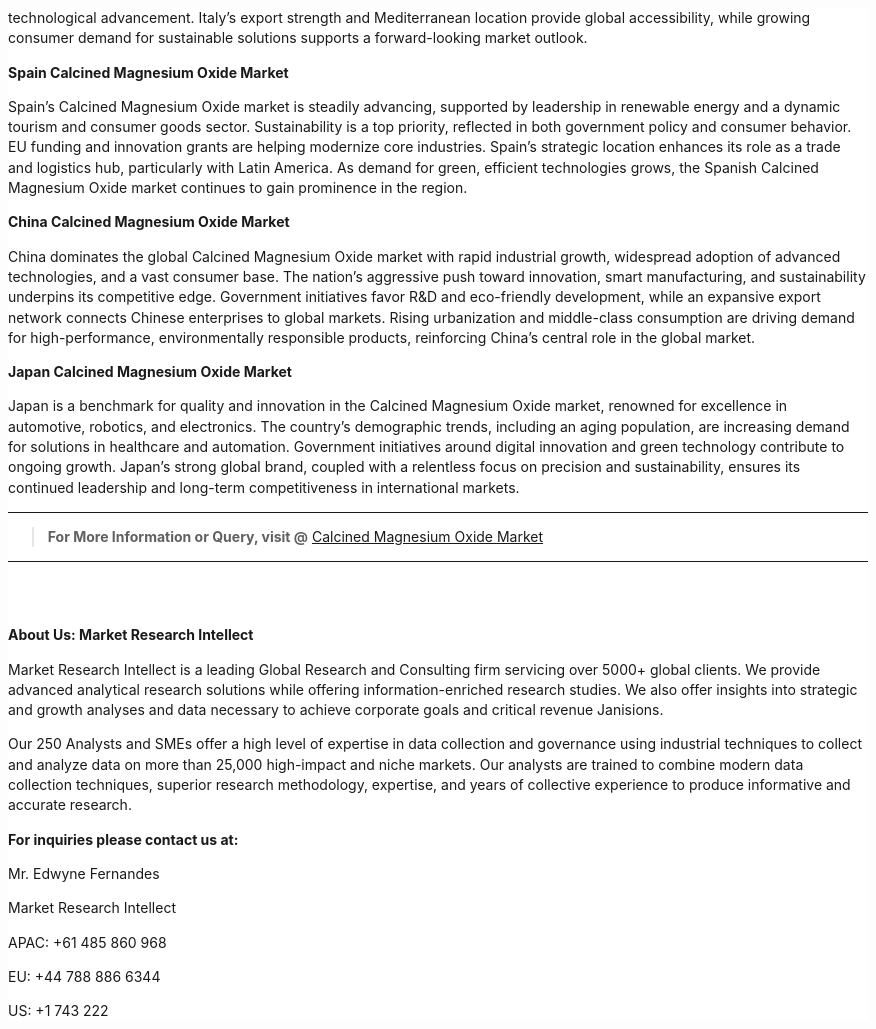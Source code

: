 technological advancement. Italy&rsquo;s export strength and Mediterranean location provide global accessibility, while growing consumer demand for sustainable solutions supports a forward-looking market outlook.</p><p class="" data-start="4424" data-end="4975"><strong data-start="4424" data-end="4445">Spain Calcined Magnesium Oxide Market</strong></p><p class="" data-start="4424" data-end="4975">Spain&rsquo;s Calcined Magnesium Oxide market is steadily advancing, supported by leadership in renewable energy and a dynamic tourism and consumer goods sector. Sustainability is a top priority, reflected in both government policy and consumer behavior. EU funding and innovation grants are helping modernize core industries. Spain&rsquo;s strategic location enhances its role as a trade and logistics hub, particularly with Latin America. As demand for green, efficient technologies grows, the Spanish Calcined Magnesium Oxide market continues to gain prominence in the region.</p><p class="" data-start="4977" data-end="5589"><strong data-start="4977" data-end="4998">China Calcined Magnesium Oxide Market</strong></p><p class="" data-start="4977" data-end="5589">China dominates the global Calcined Magnesium Oxide market with rapid industrial growth, widespread adoption of advanced technologies, and a vast consumer base. The nation&rsquo;s aggressive push toward innovation, smart manufacturing, and sustainability underpins its competitive edge. Government initiatives favor R&amp;D and eco-friendly development, while an expansive export network connects Chinese enterprises to global markets. Rising urbanization and middle-class consumption are driving demand for high-performance, environmentally responsible products, reinforcing China&rsquo;s central role in the global market.</p><p class="" data-start="5591" data-end="6162"><strong data-start="5591" data-end="5612">Japan Calcined Magnesium Oxide Market</strong></p><p class="" data-start="5591" data-end="6162">Japan is a benchmark for quality and innovation in the Calcined Magnesium Oxide market, renowned for excellence in automotive, robotics, and electronics. The country&rsquo;s demographic trends, including an aging population, are increasing demand for solutions in healthcare and automation. Government initiatives around digital innovation and green technology contribute to ongoing growth. Japan&rsquo;s strong global brand, coupled with a relentless focus on precision and sustainability, ensures its continued leadership and long-term competitiveness in international markets.</p><hr /><blockquote><p><span class="font-[700]"><strong>For More Information or Query, visit&nbsp;@</strong>&nbsp;</span><span class="font-[700]"><a href="https://www.marketresearchintellect.com/product/global-calcined-magnesium-oxide-market/?utm_source=Linkedin&utm_medium=027" target="_blank" data-tracking-control-name="article-ssr-frontend-pulse_little-text-block" data-tracking-will-navigate="" data-test-link="">Calcined Magnesium Oxide Market</a></span></p></blockquote><hr /><h3>&nbsp;</h3><p><strong><span class="font-[700]">About Us: Market Research Intellect</span></strong></p><p><span class="">Market Research Intellect is a leading Global Research and Consulting firm servicing over 5000+ global clients. We provide advanced analytical research solutions while offering information-enriched research studies.&nbsp;</span>We also offer insights into strategic and growth analyses and data necessary to achieve corporate goals and critical revenue Janisions.</p><p><span class="">Our 250 Analysts and SMEs offer a high level of expertise in data collection and governance using industrial techniques to collect and analyze data on more than 25,000 high-impact and niche markets. Our analysts are trained to combine modern data collection techniques, superior research methodology, expertise, and years of collective experience to produce informative and accurate research.</span></p><p><strong>For inquiries please contact us at:</strong></p><p>Mr. Edwyne Fernandes</p><p>Market Research Intellect</p><p>APAC: +61 485 860 968</p><p>EU: +44 788 886 6344</p><p>US: +1 743 222
